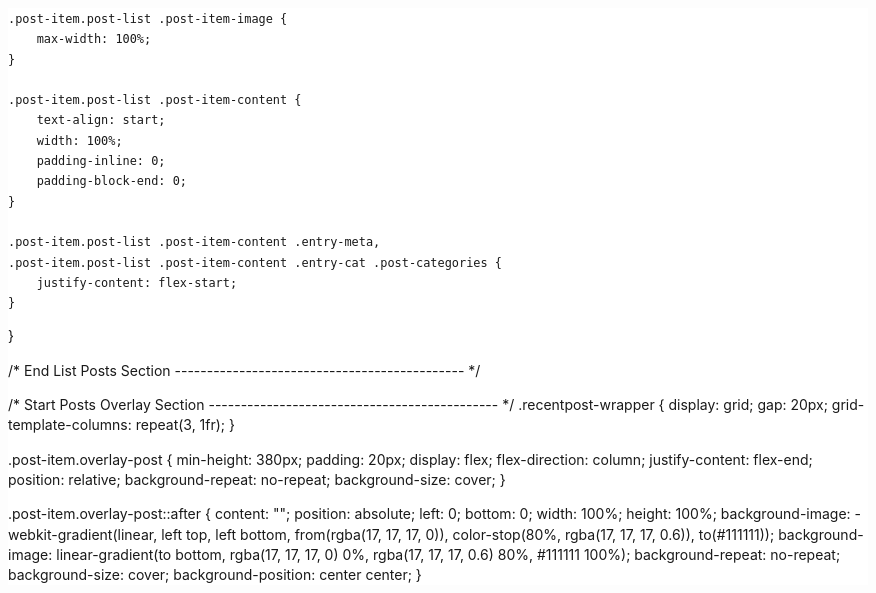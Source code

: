 	.post-item.post-list .post-item-image {
		max-width: 100%;
	}

	.post-item.post-list .post-item-content {
		text-align: start;
		width: 100%;
		padding-inline: 0;
		padding-block-end: 0;
	}

	.post-item.post-list .post-item-content .entry-meta,
	.post-item.post-list .post-item-content .entry-cat .post-categories {
		justify-content: flex-start;
	}
}

/* End List Posts Section
--------------------------------------------- */

/* Start Posts Overlay Section
--------------------------------------------- */
.recentpost-wrapper {
	display: grid;
	gap: 20px;
	grid-template-columns: repeat(3, 1fr);
}

.post-item.overlay-post {
	min-height: 380px;
	padding: 20px;
	display: flex;
	flex-direction: column;
	justify-content: flex-end;
	position: relative;
	background-repeat: no-repeat;
	background-size: cover;
}

.post-item.overlay-post::after {
	content: "";
	position: absolute;
	left: 0;
	bottom: 0;
	width: 100%;
	height: 100%;
	background-image: -webkit-gradient(linear, left top, left bottom, from(rgba(17, 17, 17, 0)), color-stop(80%, rgba(17, 17, 17, 0.6)), to(#111111));
	background-image: linear-gradient(to bottom, rgba(17, 17, 17, 0) 0%, rgba(17, 17, 17, 0.6) 80%, #111111 100%);
	background-repeat: no-repeat;
	background-size: cover;
	background-position: center center;
}
